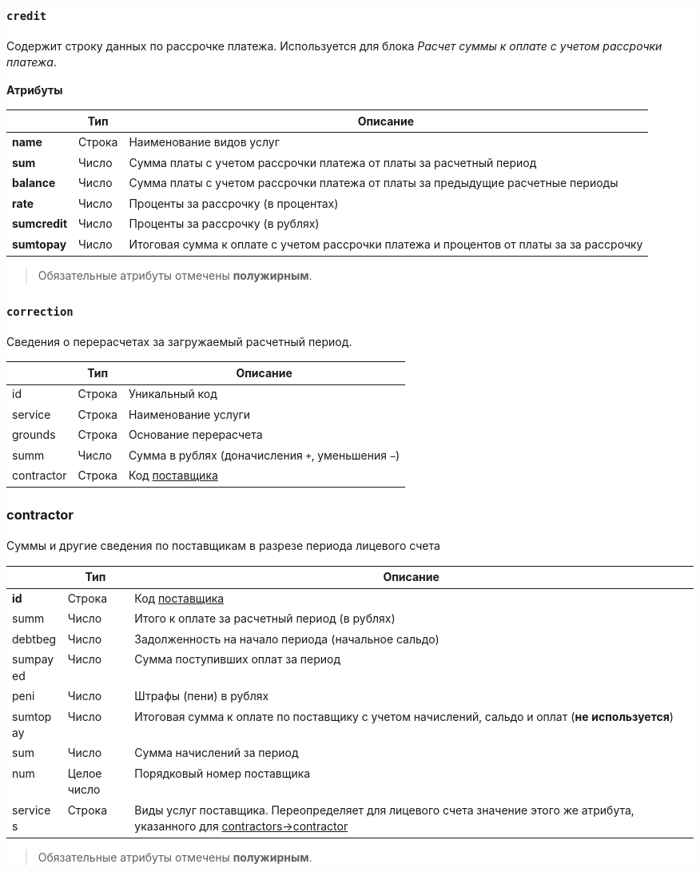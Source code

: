 ### `credit`

Содержит строку данных по рассрочке платежа. Используется для блока *Расчет суммы к оплате с учетом рассрочки платежа*.

**Атрибуты**

|                   | Тип          | Описание |
| ----------------- | ------------ | ------------- |
| **name**          | Строка       | Наименование видов услуг |
| **sum**           | Число        | Сумма платы с учетом рассрочки платежа от платы за расчетный период |
| **balance**       | Число        | Сумма платы с учетом рассрочки платежа от платы за предыдущие расчетные периоды |
| **rate**          | Число        | Проценты за рассрочку (в процентах) |
| **sumcredit**     | Число        | Проценты за рассрочку (в рублях) |
| **sumtopay**      | Число        | Итоговая сумма к оплате с учетом рассрочки платежа и процентов от платы за за рассрочку |

> Обязательные атрибуты отмечены **полужирным**.

### `correction`

Сведения о перерасчетах за загружаемый расчетный период.

|                   | Тип          | Описание |
| ----------------- | ------------ | ------------- |
| id                | Строка       | Уникальный код |
| service           | Строка       | Наименование услуги |
| grounds           | Строка       | Основание перерасчета |
| summ              | Число        | Сумма в рублях (доначисления `+`, уменьшения `−`) |
| contractor        | Строка       | Код [поставщика](#contractor) |

### contractor

Суммы и другие сведения по поставщикам в разрезе периода лицевого счета

|                   | Тип          | Описание |
| ----------------- | ------------ | ------------- |
| **id**            | Строка       | Код [поставщика](#contractor) |
| summ              | Число        | Итого к оплате за расчетный период (в рублях) |
| debtbeg           | Число        | Задолженность на начало периода (начальное сальдо) |
| sumpayed          | Число        | Сумма поступивших оплат за период |
| peni              | Число        | Штрафы (пени) в рублях |
| sumtopay          | Число        | Итоговая сумма к оплате по поставщику с учетом начислений, сальдо и оплат (**не используется**) |
| sum               | Число        | Сумма начислений за период |
| num               | Целое число  | Порядковый номер поставщика |
| services          | Строка       | Виды услуг поставщика. Переопределяет для лицевого счета значение этого же атрибута, указанного для [contractors->contractor](#Описание-элементов_contractors_contractor)  |

> Обязательные атрибуты отмечены **полужирным**.